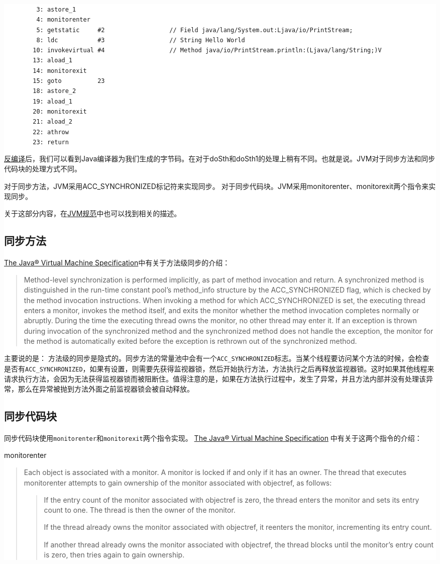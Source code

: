 ```
         3: astore_1
         4: monitorenter
         5: getstatic     #2                  // Field java/lang/System.out:Ljava/io/PrintStream;
         8: ldc           #3                  // String Hello World
        10: invokevirtual #4                  // Method java/io/PrintStream.println:(Ljava/lang/String;)V
        13: aload_1
        14: monitorexit
        15: goto          23
        18: astore_2
        19: aload_1
        20: monitorexit
        21: aload_2
        22: athrow
        23: return
```

[反编译](http://www.hollischuang.com/archives/58)后，我们可以看到Java编译器为我们生成的字节码。在对于doSth和doSth1的处理上稍有不同。也就是说。JVM对于同步方法和同步代码块的处理方式不同。

对于同步方法，JVM采用ACC_SYNCHRONIZED标记符来实现同步。 对于同步代码块。JVM采用monitorenter、monitorexit两个指令来实现同步。

关于这部分内容，在[JVM规范](https://docs.oracle.com/javase/specs/jvms/se8/html/jvms-3.html#jvms-3.14)中也可以找到相关的描述。

## 同步方法

[The Java® Virtual Machine Specification](https://docs.oracle.com/javase/specs/jvms/se8/html/jvms-2.html#jvms-2.11.10)中有关于方法级同步的介绍：

> Method-level synchronization is performed implicitly, as part of method invocation and return. A synchronized method is distinguished in the run-time constant pool’s method_info structure by the ACC_SYNCHRONIZED flag, which is checked by the method invocation instructions. When invoking a method for which ACC_SYNCHRONIZED is set, the executing thread enters a monitor, invokes the method itself, and exits the monitor whether the method invocation completes normally or abruptly. During the time the executing thread owns the monitor, no other thread may enter it. If an exception is thrown during invocation of the synchronized method and the synchronized method does not handle the exception, the monitor for the method is automatically exited before the exception is rethrown out of the synchronized method.

主要说的是： 方法级的同步是隐式的。同步方法的常量池中会有一个`ACC_SYNCHRONIZED`标志。当某个线程要访问某个方法的时候，会检查是否有`ACC_SYNCHRONIZED`，如果有设置，则需要先获得监视器锁，然后开始执行方法，方法执行之后再释放监视器锁。这时如果其他线程来请求执行方法，会因为无法获得监视器锁而被阻断住。值得注意的是，如果在方法执行过程中，发生了异常，并且方法内部并没有处理该异常，那么在异常被抛到方法外面之前监视器锁会被自动释放。

## 同步代码块

同步代码块使用`monitorenter`和`monitorexit`两个指令实现。 [The Java® Virtual Machine Specification](https://docs.oracle.com/javase/specs/jvms/se8/html/jvms-6.html) 中有关于这两个指令的介绍：

monitorenter

> Each object is associated with a monitor. A monitor is locked if and only if it has an owner. The thread that executes monitorenter attempts to gain ownership of the monitor associated with objectref, as follows:
>
>> If the entry count of the monitor associated with objectref is zero, the thread enters the monitor and sets its entry count to one. The thread is then the owner of the monitor.
>>
>> If the thread already owns the monitor associated with objectref, it reenters the monitor, incrementing its entry count.
>>
>> If another thread already owns the monitor associated with objectref, the thread blocks until the monitor’s entry count is zero, then tries again to gain ownership.
>>
